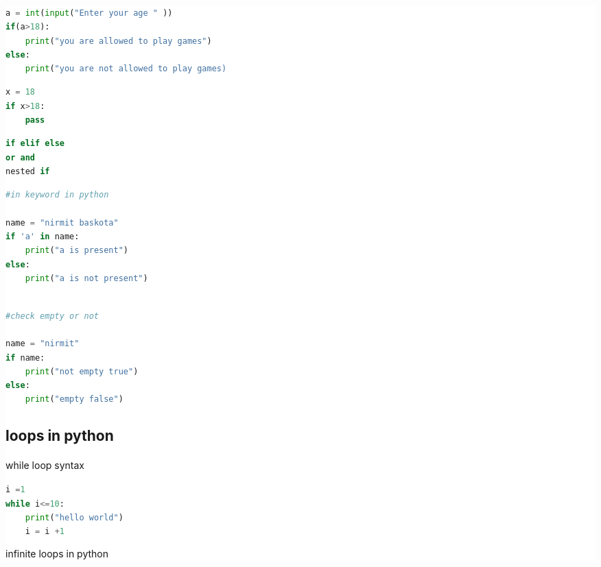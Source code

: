 ```python
a = int(input("Enter your age " ))
if(a>18):
	print("you are allowed to play games")
else:
	print("you are not allowed to play games)
```


```python
x = 18
if x>18:
	pass
```

```python
if elif else
or and 
nested if

```

```python
#in keyword in python

name = "nirmit baskota"
if 'a' in name:
	print("a is present")
else:
	print("a is not present")
```

```python

#check empty or not

name = "nirmit"
if name:
	print("not empty true")
else:
	print("empty false")

```


## loops in python

while loop syntax

```python
i =1
while i<=10:
	print("hello world")
	i = i +1
```

infinite loops in python

